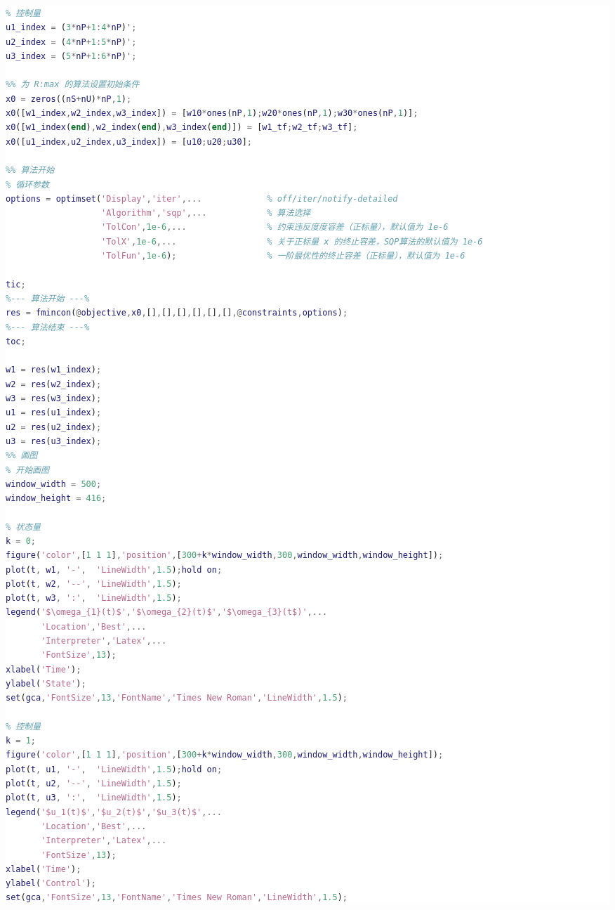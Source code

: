 ```matlab
% 控制量
u1_index = (3*nP+1:4*nP)';
u2_index = (4*nP+1:5*nP)';
u3_index = (5*nP+1:6*nP)';

%% 为 R:max 的算法设置初始条件
x0 = zeros((nS+nU)*nP,1);
x0([w1_index,w2_index,w3_index]) = [w10*ones(nP,1);w20*ones(nP,1);w30*ones(nP,1)];
x0([w1_index(end),w2_index(end),w3_index(end)]) = [w1_tf;w2_tf;w3_tf];
x0([u1_index,u2_index,u3_index]) = [u10;u20;u30]; 

%% 算法开始
% 循环参数
options = optimset('Display','iter',...             % off/iter/notify-detailed
                   'Algorithm','sqp',...            % 算法选择
                   'TolCon',1e-6,...                % 约束违反度度容差（正标量），默认值为 1e-6
                   'TolX',1e-6,...                  % 关于正标量 x 的终止容差，SQP算法的默认值为 1e-6
                   'TolFun',1e-6);               	% 一阶最优性的终止容差（正标量），默认值为 1e-6                  

tic;
%--- 算法开始 ---%
res = fmincon(@objective,x0,[],[],[],[],[],[],@constraints,options);
%--- 算法结束 ---%
toc;

w1 = res(w1_index);
w2 = res(w2_index);
w3 = res(w3_index);
u1 = res(u1_index);
u2 = res(u2_index);
u3 = res(u3_index);
%% 画图
% 开始画图
window_width = 500;
window_height = 416;

% 状态量
k = 0;
figure('color',[1 1 1],'position',[300+k*window_width,300,window_width,window_height]);
plot(t, w1, '-',  'LineWidth',1.5);hold on;
plot(t, w2, '--', 'LineWidth',1.5);
plot(t, w3, ':',  'LineWidth',1.5);
legend('$\omega_{1}(t)$','$\omega_{2}(t)$','$\omega_{3}(t$)',...
       'Location','Best',...
       'Interpreter','Latex',...
       'FontSize',13);
xlabel('Time');
ylabel('State');
set(gca,'FontSize',13,'FontName','Times New Roman','LineWidth',1.5);

% 控制量
k = 1;
figure('color',[1 1 1],'position',[300+k*window_width,300,window_width,window_height]);
plot(t, u1, '-',  'LineWidth',1.5);hold on;
plot(t, u2, '--', 'LineWidth',1.5);
plot(t, u3, ':',  'LineWidth',1.5);
legend('$u_1(t)$','$u_2(t)$','$u_3(t)$',...
       'Location','Best',...
       'Interpreter','Latex',...
       'FontSize',13);
xlabel('Time');
ylabel('Control');
set(gca,'FontSize',13,'FontName','Times New Roman','LineWidth',1.5);
```